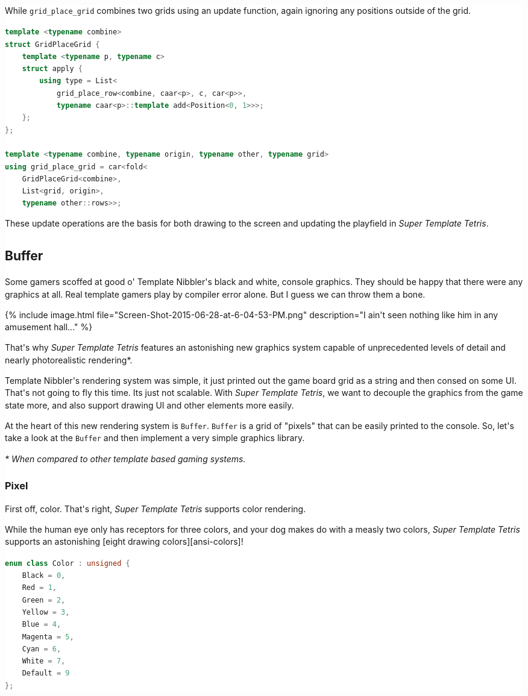 While `grid_place_grid` combines two grids using an update function, again ignoring any positions outside of the grid.

```cpp
template <typename combine>
struct GridPlaceGrid {
    template <typename p, typename c>
    struct apply {
        using type = List<
            grid_place_row<combine, caar<p>, c, car<p>>,
            typename caar<p>::template add<Position<0, 1>>>;
    };
};

template <typename combine, typename origin, typename other, typename grid>
using grid_place_grid = car<fold<
	GridPlaceGrid<combine>,
    List<grid, origin>,
    typename other::rows>>;
```

These update operations are the basis for both drawing to the screen and updating the playfield in *Super Template Tetris*.


## Buffer
Some gamers scoffed at good o' Template Nibbler's black and white, console graphics. They should be happy that there were any graphics at all. Real template gamers play by compiler error alone. But I guess we can throw them a bone. 

{% include image.html file="Screen-Shot-2015-06-28-at-6-04-53-PM.png" description="I ain't seen nothing like him in any amusement hall..." %}

That's why *Super Template Tetris* features an astonishing new graphics system capable of unprecedented levels of detail and nearly photorealistic rendering*.

Template Nibbler's rendering system was simple, it just printed out the game board grid as a string and then consed on some UI. That's not going to fly this time. Its just not scalable. With *Super Template Tetris*, we want to decouple the graphics from the game state more, and also support drawing UI and other elements more easily.

At the heart of this new rendering system is `Buffer`. `Buffer` is a grid of "pixels" that can be easily printed to the console. So, let's take a look at the `Buffer` and then implement a very simple graphics library.

*\* When compared to other template based gaming systems.*

### Pixel
First off, color. That's right, *Super Template Tetris* supports color rendering.

While the human eye only has receptors for three colors, and your dog makes do with a measly two colors, *Super Template Tetris* supports an astonishing [eight drawing colors][ansi-colors]!

```cpp
enum class Color : unsigned {
    Black = 0,
    Red = 1,
    Green = 2,
    Yellow = 3,
    Blue = 4,
    Magenta = 5,
    Cyan = 6,
    White = 7,
    Default = 9
};
```
